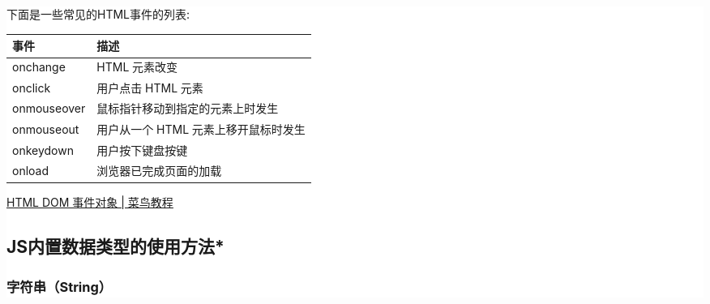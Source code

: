 下面是一些常见的HTML事件的列表:

| 事件        | 描述                                 |
| :---------- | :----------------------------------- |
| onchange    | HTML 元素改变                        |
| onclick     | 用户点击 HTML 元素                   |
| onmouseover | 鼠标指针移动到指定的元素上时发生     |
| onmouseout  | 用户从一个 HTML 元素上移开鼠标时发生 |
| onkeydown   | 用户按下键盘按键                     |
| onload      | 浏览器已完成页面的加载               |

[HTML DOM 事件对象 | 菜鸟教程](https://www.runoob.com/jsref/dom-obj-event.html)





## JS内置数据类型的使用方法*



### 字符串（String）

